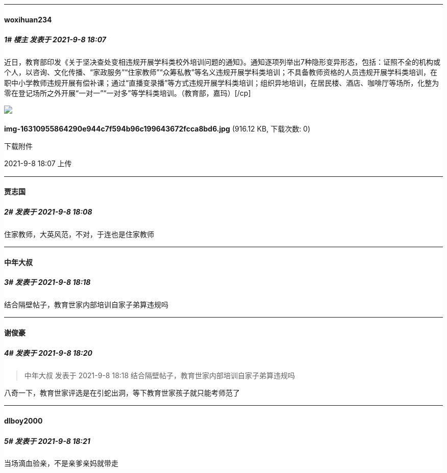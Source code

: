 

*****

####  woxihuan234  
##### 1#       楼主       发表于 2021-9-8 18:07


近日，教育部印发《关于坚决查处变相违规开展学科类校外培训问题的通知》。通知逐项列举出7种隐形变异形态，包括：证照不全的机构或个人，以咨询、文化传播、“家政服务”“住家教师”“众筹私教”等名义违规开展学科类培训；不具备教师资格的人员违规开展学科类培训，在职中小学教师违规开展有偿补课；通过“直播变录播”等方式违规开展学科类培训；组织异地培训，在居民楼、酒店、咖啡厅等场所，化整为零在登记场所之外开展“一对一”“一对多”等学科类培训。（教育部，嘉玛）[/cp]


<img src="https://img.saraba1st.com/forum/202109/08/180709uglekgn7l1kld6ye.jpg" referrerpolicy="no-referrer">


<strong>img-16310955864290e944c7f594b96c199643672fcca8bd6.jpg</strong> (916.12 KB, 下载次数: 0)

下载附件

2021-9-8 18:07 上传


*****

####  贾志国  
##### 2#       发表于 2021-9-8 18:08


住家教师，大英风范，不对，于连也是住家教师


*****

####  中年大叔  
##### 3#       发表于 2021-9-8 18:18


结合隔壁帖子，教育世家内部培训自家子弟算违规吗


*****

####  谢俊豪  
##### 4#       发表于 2021-9-8 18:20


<blockquote>中年大叔 发表于 2021-9-8 18:18
结合隔壁帖子，教育世家内部培训自家子弟算违规吗</blockquote>
八奇一下，教育世家评选是在引蛇出洞，等下教育世家孩子就只能考师范了


*****

####  dlboy2000  
##### 5#       发表于 2021-9-8 18:21


当场滴血验亲，不是亲爹亲妈就带走
